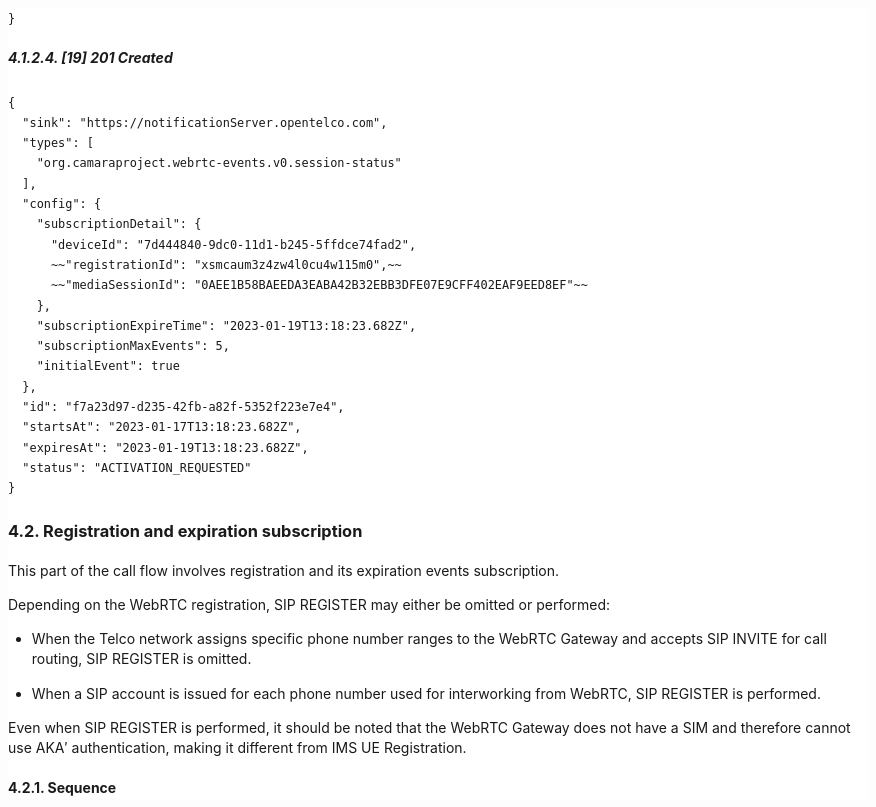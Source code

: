 ```
}
```

##### 4.1.2.4. [19] 201 Created
```
{
  "sink": "https://notificationServer.opentelco.com",
  "types": [
    "org.camaraproject.webrtc-events.v0.session-status"
  ],
  "config": {
    "subscriptionDetail": {
      "deviceId": "7d444840-9dc0-11d1-b245-5ffdce74fad2",
      ~~"registrationId": "xsmcaum3z4zw4l0cu4w115m0",~~
      ~~"mediaSessionId": "0AEE1B58BAEEDA3EABA42B32EBB3DFE07E9CFF402EAF9EED8EF"~~
    },
    "subscriptionExpireTime": "2023-01-19T13:18:23.682Z",
    "subscriptionMaxEvents": 5,
    "initialEvent": true
  },
  "id": "f7a23d97-d235-42fb-a82f-5352f223e7e4",
  "startsAt": "2023-01-17T13:18:23.682Z",
  "expiresAt": "2023-01-19T13:18:23.682Z",
  "status": "ACTIVATION_REQUESTED"
}
```

### 4.2. Registration and expiration subscription

This part of the call flow involves registration and its expiration events subscription.

Depending on the WebRTC registration, SIP REGISTER may either be omitted or performed:

- When the Telco network assigns specific phone number ranges to the WebRTC Gateway and accepts SIP INVITE for call routing, SIP REGISTER is omitted.

- When a SIP account is issued for each phone number used for interworking from WebRTC, SIP REGISTER is performed.

Even when SIP REGISTER is performed, it should be noted that the WebRTC Gateway does not have a SIM and therefore cannot use AKA′ authentication, making it different from IMS UE Registration.


#### 4.2.1. Sequence
